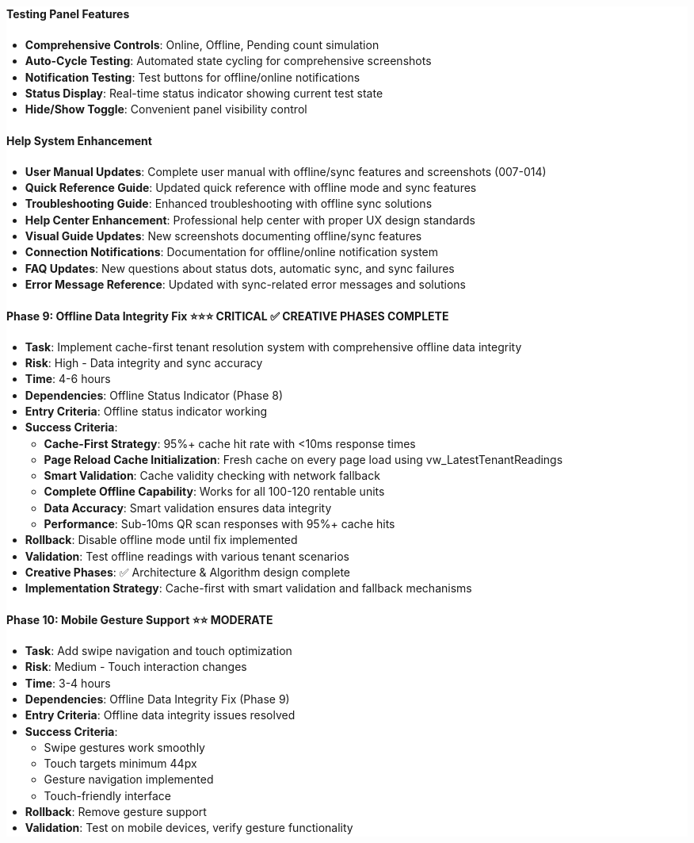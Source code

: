 #### **Testing Panel Features**
- **Comprehensive Controls**: Online, Offline, Pending count simulation
- **Auto-Cycle Testing**: Automated state cycling for comprehensive screenshots
- **Notification Testing**: Test buttons for offline/online notifications
- **Status Display**: Real-time status indicator showing current test state
- **Hide/Show Toggle**: Convenient panel visibility control

#### **Help System Enhancement**
- **User Manual Updates**: Complete user manual with offline/sync features and screenshots (007-014)
- **Quick Reference Guide**: Updated quick reference with offline mode and sync features
- **Troubleshooting Guide**: Enhanced troubleshooting with offline sync solutions
- **Help Center Enhancement**: Professional help center with proper UX design standards
- **Visual Guide Updates**: New screenshots documenting offline/sync features
- **Connection Notifications**: Documentation for offline/online notification system
- **FAQ Updates**: New questions about status dots, automatic sync, and sync failures
- **Error Message Reference**: Updated with sync-related error messages and solutions

#### **Phase 9: Offline Data Integrity Fix** ⭐⭐⭐ **CRITICAL** ✅ **CREATIVE PHASES COMPLETE**
- **Task**: Implement cache-first tenant resolution system with comprehensive offline data integrity
- **Risk**: High - Data integrity and sync accuracy
- **Time**: 4-6 hours
- **Dependencies**: Offline Status Indicator (Phase 8)
- **Entry Criteria**: Offline status indicator working
- **Success Criteria**:
  - **Cache-First Strategy**: 95%+ cache hit rate with <10ms response times
  - **Page Reload Cache Initialization**: Fresh cache on every page load using vw_LatestTenantReadings
  - **Smart Validation**: Cache validity checking with network fallback
  - **Complete Offline Capability**: Works for all 100-120 rentable units
  - **Data Accuracy**: Smart validation ensures data integrity
  - **Performance**: Sub-10ms QR scan responses with 95%+ cache hits
- **Rollback**: Disable offline mode until fix implemented
- **Validation**: Test offline readings with various tenant scenarios
- **Creative Phases**: ✅ Architecture & Algorithm design complete
- **Implementation Strategy**: Cache-first with smart validation and fallback mechanisms

#### **Phase 10: Mobile Gesture Support** ⭐⭐ **MODERATE**
- **Task**: Add swipe navigation and touch optimization
- **Risk**: Medium - Touch interaction changes
- **Time**: 3-4 hours
- **Dependencies**: Offline Data Integrity Fix (Phase 9)
- **Entry Criteria**: Offline data integrity issues resolved
- **Success Criteria**:
  - Swipe gestures work smoothly
  - Touch targets minimum 44px
  - Gesture navigation implemented
  - Touch-friendly interface
- **Rollback**: Remove gesture support
- **Validation**: Test on mobile devices, verify gesture functionality
